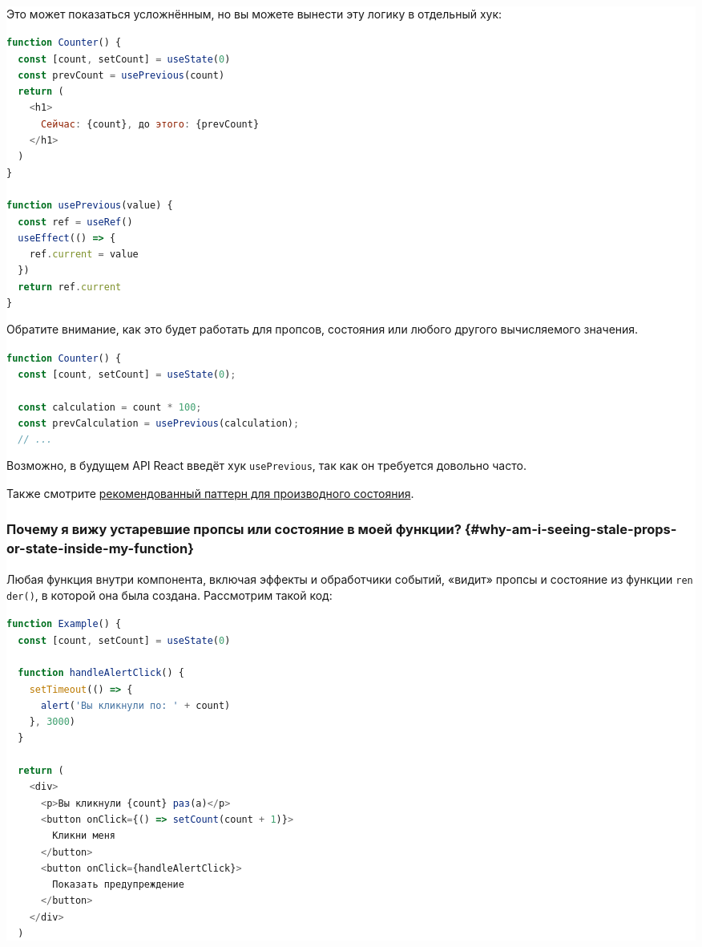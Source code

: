 Это может показаться усложнённым, но вы можете вынести эту логику в отдельный хук:

```js
function Counter() {
  const [count, setCount] = useState(0)
  const prevCount = usePrevious(count)
  return (
    <h1>
      Сейчас: {count}, до этого: {prevCount}
    </h1>
  )
}

function usePrevious(value) {
  const ref = useRef()
  useEffect(() => {
    ref.current = value
  })
  return ref.current
}
```

Обратите внимание, как это будет работать для пропсов, состояния или любого другого вычисляемого значения.

```js
function Counter() {
  const [count, setCount] = useState(0);

  const calculation = count * 100;
  const prevCalculation = usePrevious(calculation);
  // ...
```

Возможно, в будущем API React введёт хук `usePrevious`, так как он требуется довольно часто.

Также смотрите [рекомендованный паттерн для производного состояния](#how-do-i-implement-getderivedstatefromprops).

### Почему я вижу устаревшие пропсы или состояние в моей функции? {#why-am-i-seeing-stale-props-or-state-inside-my-function}

Любая функция внутри компонента, включая эффекты и обработчики событий, «видит» пропсы и состояние из функции `render()`, в которой она была создана. Рассмотрим такой код:

```js
function Example() {
  const [count, setCount] = useState(0)

  function handleAlertClick() {
    setTimeout(() => {
      alert('Вы кликнули по: ' + count)
    }, 3000)
  }

  return (
    <div>
      <p>Вы кликнули {count} раз(а)</p>
      <button onClick={() => setCount(count + 1)}>
        Кликни меня
      </button>
      <button onClick={handleAlertClick}>
        Показать предупреждение
      </button>
    </div>
  )
```